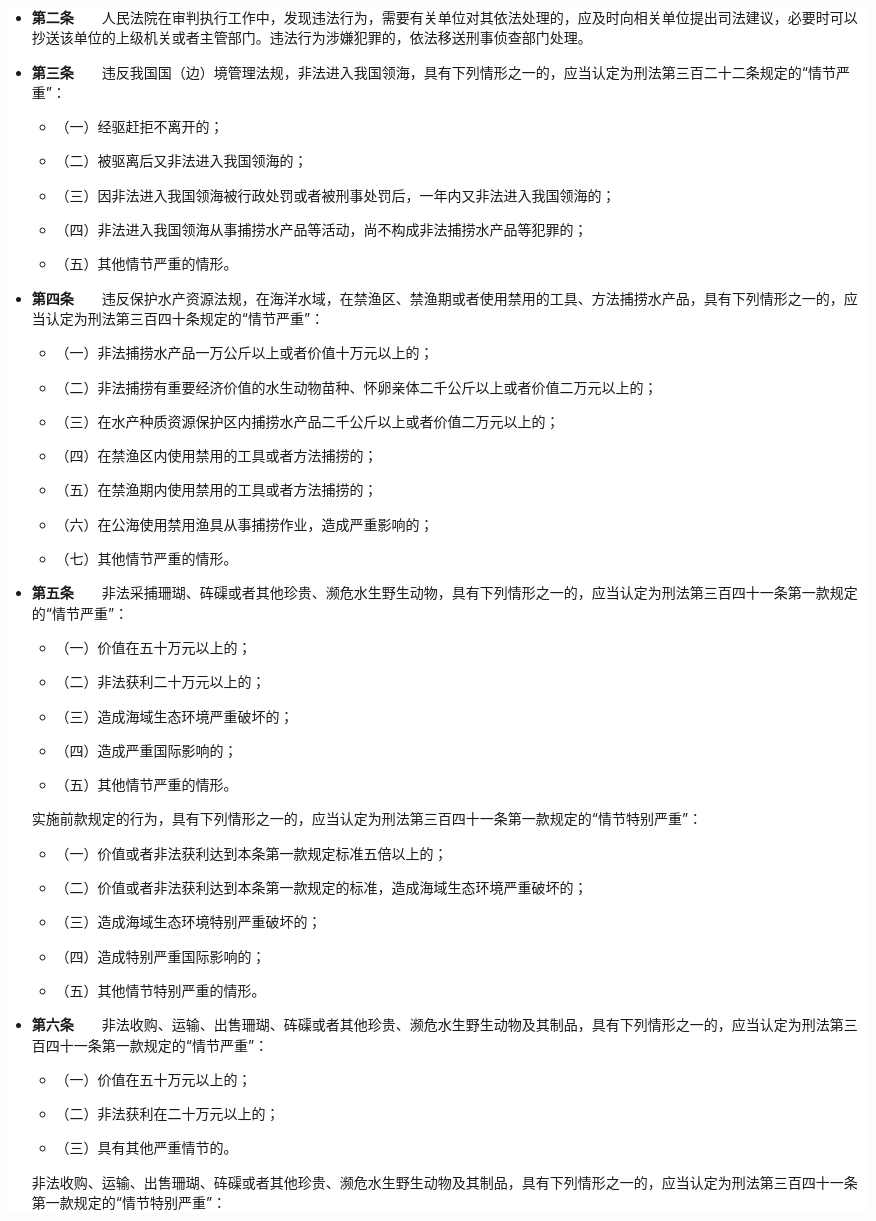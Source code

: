 - **第二条**　　人民法院在审判执行工作中，发现违法行为，需要有关单位对其依法处理的，应及时向相关单位提出司法建议，必要时可以抄送该单位的上级机关或者主管部门。违法行为涉嫌犯罪的，依法移送刑事侦查部门处理。

- **第三条**　　违反我国国（边）境管理法规，非法进入我国领海，具有下列情形之一的，应当认定为刑法第三百二十二条规定的“情节严重”：

  - （一）经驱赶拒不离开的；

  - （二）被驱离后又非法进入我国领海的；

  - （三）因非法进入我国领海被行政处罚或者被刑事处罚后，一年内又非法进入我国领海的；

  - （四）非法进入我国领海从事捕捞水产品等活动，尚不构成非法捕捞水产品等犯罪的；

  - （五）其他情节严重的情形。

- **第四条**　　违反保护水产资源法规，在海洋水域，在禁渔区、禁渔期或者使用禁用的工具、方法捕捞水产品，具有下列情形之一的，应当认定为刑法第三百四十条规定的“情节严重”：

  - （一）非法捕捞水产品一万公斤以上或者价值十万元以上的；

  - （二）非法捕捞有重要经济价值的水生动物苗种、怀卵亲体二千公斤以上或者价值二万元以上的；

  - （三）在水产种质资源保护区内捕捞水产品二千公斤以上或者价值二万元以上的；

  - （四）在禁渔区内使用禁用的工具或者方法捕捞的；

  - （五）在禁渔期内使用禁用的工具或者方法捕捞的；

  - （六）在公海使用禁用渔具从事捕捞作业，造成严重影响的；

  - （七）其他情节严重的情形。

- **第五条**　　非法采捕珊瑚、砗磲或者其他珍贵、濒危水生野生动物，具有下列情形之一的，应当认定为刑法第三百四十一条第一款规定的“情节严重”：

  - （一）价值在五十万元以上的；

  - （二）非法获利二十万元以上的；

  - （三）造成海域生态环境严重破坏的；

  - （四）造成严重国际影响的；

  - （五）其他情节严重的情形。

  实施前款规定的行为，具有下列情形之一的，应当认定为刑法第三百四十一条第一款规定的“情节特别严重”：

  - （一）价值或者非法获利达到本条第一款规定标准五倍以上的；

  - （二）价值或者非法获利达到本条第一款规定的标准，造成海域生态环境严重破坏的；

  - （三）造成海域生态环境特别严重破坏的；

  - （四）造成特别严重国际影响的；

  - （五）其他情节特别严重的情形。

- **第六条**　　非法收购、运输、出售珊瑚、砗磲或者其他珍贵、濒危水生野生动物及其制品，具有下列情形之一的，应当认定为刑法第三百四十一条第一款规定的“情节严重”：

  - （一）价值在五十万元以上的；

  - （二）非法获利在二十万元以上的；

  - （三）具有其他严重情节的。

  非法收购、运输、出售珊瑚、砗磲或者其他珍贵、濒危水生野生动物及其制品，具有下列情形之一的，应当认定为刑法第三百四十一条第一款规定的“情节特别严重”：

